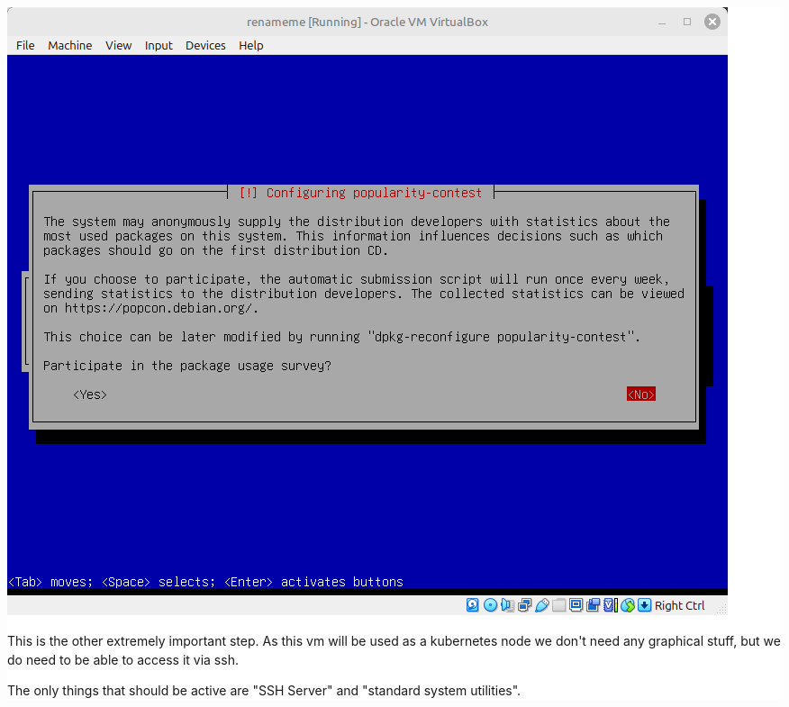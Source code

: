 ![images/renameme046.png](images/renameme046.png)

This is the other extremely important step. As this vm will be used as a kubernetes node we don't need any graphical stuff, but we do need to be able to access it via ssh.

The only things that should be active are "SSH Server" and "standard system utilities".
